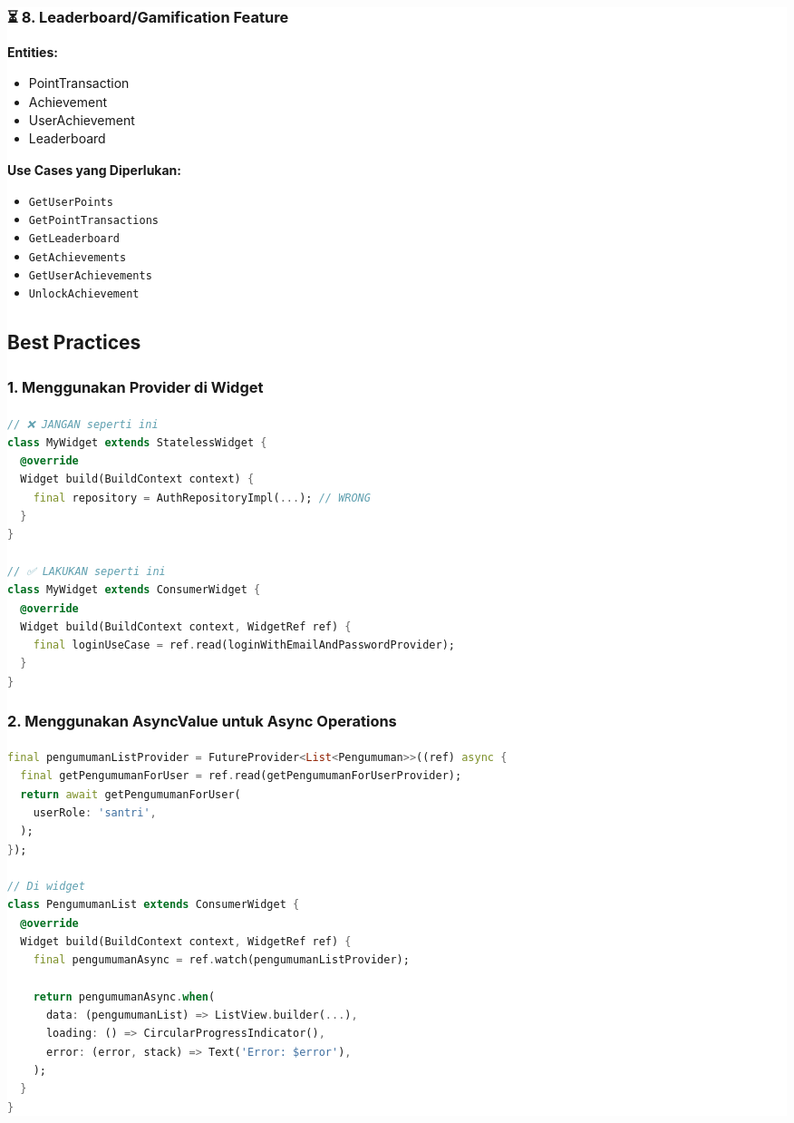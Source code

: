### ⏳ 8. Leaderboard/Gamification Feature

**Entities:**

- PointTransaction
- Achievement
- UserAchievement
- Leaderboard

**Use Cases yang Diperlukan:**

- `GetUserPoints`
- `GetPointTransactions`
- `GetLeaderboard`
- `GetAchievements`
- `GetUserAchievements`
- `UnlockAchievement`

## Best Practices

### 1. Menggunakan Provider di Widget

```dart
// ❌ JANGAN seperti ini
class MyWidget extends StatelessWidget {
  @override
  Widget build(BuildContext context) {
    final repository = AuthRepositoryImpl(...); // WRONG
  }
}

// ✅ LAKUKAN seperti ini
class MyWidget extends ConsumerWidget {
  @override
  Widget build(BuildContext context, WidgetRef ref) {
    final loginUseCase = ref.read(loginWithEmailAndPasswordProvider);
  }
}
```

### 2. Menggunakan AsyncValue untuk Async Operations

```dart
final pengumumanListProvider = FutureProvider<List<Pengumuman>>((ref) async {
  final getPengumumanForUser = ref.read(getPengumumanForUserProvider);
  return await getPengumumanForUser(
    userRole: 'santri',
  );
});

// Di widget
class PengumumanList extends ConsumerWidget {
  @override
  Widget build(BuildContext context, WidgetRef ref) {
    final pengumumanAsync = ref.watch(pengumumanListProvider);

    return pengumumanAsync.when(
      data: (pengumumanList) => ListView.builder(...),
      loading: () => CircularProgressIndicator(),
      error: (error, stack) => Text('Error: $error'),
    );
  }
}
```
